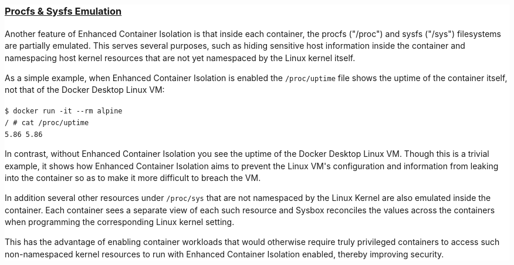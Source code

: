 ### [Procfs & Sysfs Emulation](https://docs.docker.com/security/for-admins/hardened-desktop/enhanced-container-isolation/features-benefits/#procfs--sysfs-emulation)

Another feature of Enhanced Container Isolation is that inside each container, the procfs ("/proc") and sysfs ("/sys") filesystems are partially emulated. This serves several purposes, such as hiding sensitive host information inside the container and namespacing host kernel resources that are not yet namespaced by the Linux kernel itself.

As a simple example, when Enhanced Container Isolation is enabled the `/proc/uptime` file shows the uptime of the container itself, not that of the Docker Desktop Linux VM:



```console
$ docker run -it --rm alpine
/ # cat /proc/uptime
5.86 5.86
```

In contrast, without Enhanced Container Isolation you see the uptime of the Docker Desktop Linux VM. Though this is a trivial example, it shows how Enhanced Container Isolation aims to prevent the Linux VM's configuration and information from leaking into the container so as to make it more difficult to breach the VM.

In addition several other resources under `/proc/sys` that are not namespaced by the Linux Kernel are also emulated inside the container. Each container sees a separate view of each such resource and Sysbox reconciles the values across the containers when programming the corresponding Linux kernel setting.

This has the advantage of enabling container workloads that would otherwise require truly privileged containers to access such non-namespaced kernel resources to run with Enhanced Container Isolation enabled, thereby improving security.

